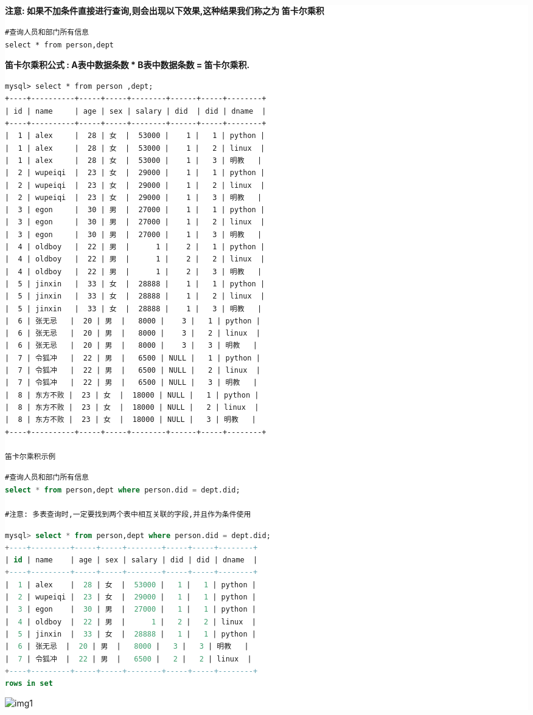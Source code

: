 ```
```
**注意: 如果不加条件直接进行查询,则会出现以下效果,这种结果我们称之为 笛卡尔乘积**

```
#查询人员和部门所有信息
select * from person,dept　
```
**笛卡尔乘积公式 : A表中数据条数   *  B表中数据条数  = 笛卡尔乘积.**

```
mysql> select * from person ,dept;
+----+----------+-----+-----+--------+------+-----+--------+
| id | name     | age | sex | salary | did  | did | dname  |
+----+----------+-----+-----+--------+------+-----+--------+
|  1 | alex     |  28 | 女  |  53000 |    1 |   1 | python |
|  1 | alex     |  28 | 女  |  53000 |    1 |   2 | linux  |
|  1 | alex     |  28 | 女  |  53000 |    1 |   3 | 明教   |
|  2 | wupeiqi  |  23 | 女  |  29000 |    1 |   1 | python |
|  2 | wupeiqi  |  23 | 女  |  29000 |    1 |   2 | linux  |
|  2 | wupeiqi  |  23 | 女  |  29000 |    1 |   3 | 明教   |
|  3 | egon     |  30 | 男  |  27000 |    1 |   1 | python |
|  3 | egon     |  30 | 男  |  27000 |    1 |   2 | linux  |
|  3 | egon     |  30 | 男  |  27000 |    1 |   3 | 明教   |
|  4 | oldboy   |  22 | 男  |      1 |    2 |   1 | python |
|  4 | oldboy   |  22 | 男  |      1 |    2 |   2 | linux  |
|  4 | oldboy   |  22 | 男  |      1 |    2 |   3 | 明教   |
|  5 | jinxin   |  33 | 女  |  28888 |    1 |   1 | python |
|  5 | jinxin   |  33 | 女  |  28888 |    1 |   2 | linux  |
|  5 | jinxin   |  33 | 女  |  28888 |    1 |   3 | 明教   |
|  6 | 张无忌   |  20 | 男  |   8000 |    3 |   1 | python |
|  6 | 张无忌   |  20 | 男  |   8000 |    3 |   2 | linux  |
|  6 | 张无忌   |  20 | 男  |   8000 |    3 |   3 | 明教   |
|  7 | 令狐冲   |  22 | 男  |   6500 | NULL |   1 | python |
|  7 | 令狐冲   |  22 | 男  |   6500 | NULL |   2 | linux  |
|  7 | 令狐冲   |  22 | 男  |   6500 | NULL |   3 | 明教   |
|  8 | 东方不败 |  23 | 女  |  18000 | NULL |   1 | python |
|  8 | 东方不败 |  23 | 女  |  18000 | NULL |   2 | linux  |
|  8 | 东方不败 |  23 | 女  |  18000 | NULL |   3 | 明教   |
+----+----------+-----+-----+--------+------+-----+--------+

笛卡尔乘积示例
```

```sql
#查询人员和部门所有信息
select * from person,dept where person.did = dept.did;
 
#注意: 多表查询时,一定要找到两个表中相互关联的字段,并且作为条件使用
```
```sql
mysql> select * from person,dept where person.did = dept.did;
+----+---------+-----+-----+--------+-----+-----+--------+
| id | name    | age | sex | salary | did | did | dname  |
+----+---------+-----+-----+--------+-----+-----+--------+
|  1 | alex    |  28 | 女  |  53000 |   1 |   1 | python |
|  2 | wupeiqi |  23 | 女  |  29000 |   1 |   1 | python |
|  3 | egon    |  30 | 男  |  27000 |   1 |   1 | python |
|  4 | oldboy  |  22 | 男  |      1 |   2 |   2 | linux  |
|  5 | jinxin  |  33 | 女  |  28888 |   1 |   1 | python |
|  6 | 张无忌  |  20 | 男  |   8000 |   3 |   3 | 明教   |
|  7 | 令狐冲  |  22 | 男  |   6500 |   2 |   2 | linux  |
+----+---------+-----+-----+--------+-----+-----+--------+
rows in set
```
![img1](img1 "")
